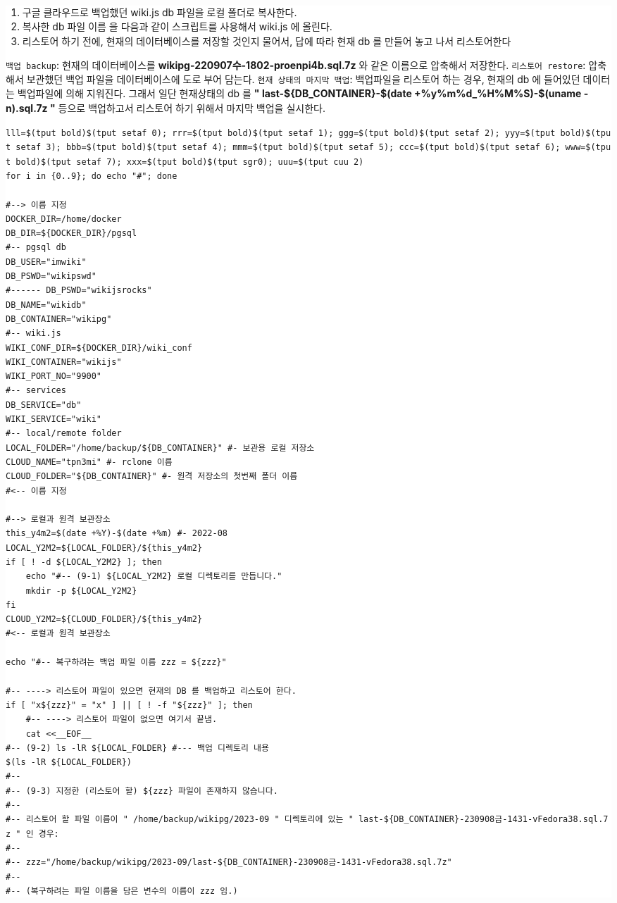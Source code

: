 1. 구글 클라우드로 백업했던 wiki.js db 파일을 로컬 폴더로 복사한다.
1. 복사한 db 파일 이름 을 다음과 같이 스크립트를 사용해서 wiki.js 에 올린다.
1. 리스토어 하기 전에, 현재의 데이터베이스를 저장할 것인지 물어서, 답에 따라 현재 db 를 만들어 놓고 나서 리스토어한다

`백업 backup`: 현재의 데이터베이스를 **wikipg-220907수-1802-proenpi4b.sql.7z** 와 같은 이름으로 압축해서 저장한다.
`리스토어 restore`: 압축해서 보관했던 백업 파일을 데이터베이스에 도로 부어 담는다.
`현재 상태의 마지막 백업`: 백업파일을 리스토어 하는 경우, 현재의 db 에 들어있던 데이터는 백업파일에 의해 지워진다. 그래서 일단 현재상태의 db 를 **" last-\${DB_CONTAINER}-\$(date +%y%m%d_%H%M%S)-\$(uname -n).sql.7z "** 등으로 백업하고서 리스토어 하기 위해서 마지막 백업을 실시한다.

```
lll=$(tput bold)$(tput setaf 0); rrr=$(tput bold)$(tput setaf 1); ggg=$(tput bold)$(tput setaf 2); yyy=$(tput bold)$(tput setaf 3); bbb=$(tput bold)$(tput setaf 4); mmm=$(tput bold)$(tput setaf 5); ccc=$(tput bold)$(tput setaf 6); www=$(tput bold)$(tput setaf 7); xxx=$(tput bold)$(tput sgr0); uuu=$(tput cuu 2)
for i in {0..9}; do echo "#"; done

#--> 이름 지정
DOCKER_DIR=/home/docker
DB_DIR=${DOCKER_DIR}/pgsql
#-- pgsql db
DB_USER="imwiki"
DB_PSWD="wikipswd"
#------ DB_PSWD="wikijsrocks"
DB_NAME="wikidb"
DB_CONTAINER="wikipg"
#-- wiki.js
WIKI_CONF_DIR=${DOCKER_DIR}/wiki_conf
WIKI_CONTAINER="wikijs"
WIKI_PORT_NO="9900"
#-- services
DB_SERVICE="db"
WIKI_SERVICE="wiki"
#-- local/remote folder
LOCAL_FOLDER="/home/backup/${DB_CONTAINER}" #- 보관용 로컬 저장소
CLOUD_NAME="tpn3mi" #- rclone 이름
CLOUD_FOLDER="${DB_CONTAINER}" #- 원격 저장소의 첫번째 폴더 이름
#<-- 이름 지정

#--> 로컬과 원격 보관장소
this_y4m2=$(date +%Y)-$(date +%m) #- 2022-08
LOCAL_Y2M2=${LOCAL_FOLDER}/${this_y4m2}
if [ ! -d ${LOCAL_Y2M2} ]; then
    echo "#-- (9-1) ${LOCAL_Y2M2} 로컬 디렉토리를 만듭니다."
    mkdir -p ${LOCAL_Y2M2}
fi
CLOUD_Y2M2=${CLOUD_FOLDER}/${this_y4m2}
#<-- 로컬과 원격 보관장소

echo "#-- 복구하려는 백업 파일 이름 zzz = ${zzz}"

#-- ----> 리스토어 파일이 있으면 현재의 DB 를 백업하고 리스토어 한다.
if [ "x${zzz}" = "x" ] || [ ! -f "${zzz}" ]; then
    #-- ----> 리스토어 파일이 없으면 여기서 끝냄.
    cat <<__EOF__
#-- (9-2) ls -lR ${LOCAL_FOLDER} #--- 백업 디렉토리 내용
$(ls -lR ${LOCAL_FOLDER})
#--
#-- (9-3) 지정한 (리스토어 할) ${zzz} 파일이 존재하지 않습니다.
#--
#-- 리스토어 할 파일 이름이 " /home/backup/wikipg/2023-09 " 디렉토리에 있는 " last-${DB_CONTAINER}-230908금-1431-vFedora38.sql.7z " 인 경우:
#-- 
#-- zzz="/home/backup/wikipg/2023-09/last-${DB_CONTAINER}-230908금-1431-vFedora38.sql.7z"
#--
#-- (복구하려는 파일 이름을 담은 변수의 이름이 zzz 임.)
```